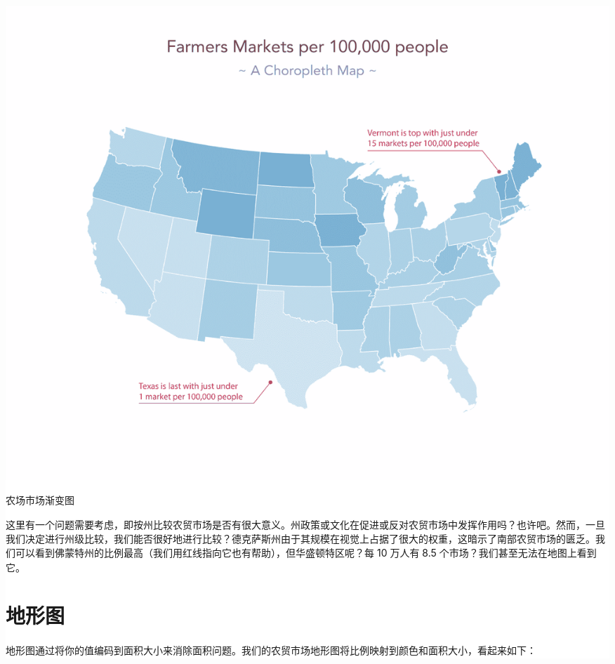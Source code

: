 ![图片](img/e17f4ec6-542b-4fec-a8a2-f2376a5a50a5.png)

农场市场渐变图

这里有一个问题需要考虑，即按州比较农贸市场是否有很大意义。州政策或文化在促进或反对农贸市场中发挥作用吗？也许吧。然而，一旦我们决定进行州级比较，我们能否很好地进行比较？德克萨斯州由于其规模在视觉上占据了很大的权重，这暗示了南部农贸市场的匮乏。我们可以看到佛蒙特州的比例最高（我们用红线指向它也有帮助），但华盛顿特区呢？每 10 万人有 8.5 个市场？我们甚至无法在地图上看到它。

# 地形图

地形图通过将你的值编码到面积大小来消除面积问题。我们的农贸市场地形图将比例映射到颜色和面积大小，看起来如下：
